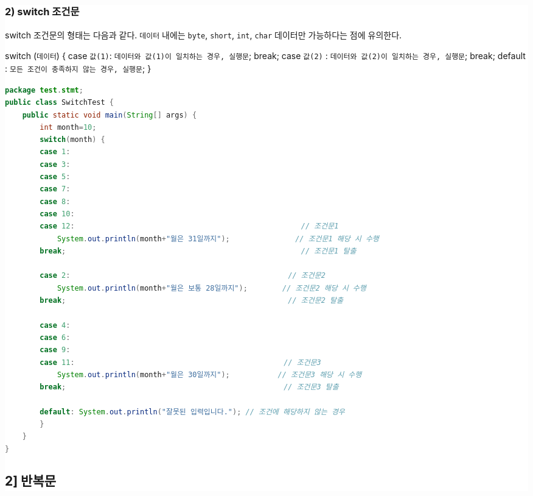 

### 2) switch 조건문

switch 조건문의 형태는 다음과 같다.
`데이터` 내에는 `byte`, `short`, `int`, `char` 데이터만 가능하다는 점에 유의한다.

switch (`데이터`) {
case `값(1)`:
	`데이터와 값(1)이 일치하는 경우, 실행문`;
break;
case `값(2)` :
	`데이터와 값(2)이 일치하는 경우, 실행문`;
break;
default : `모든 조건이 충족하지 않는 경우, 실행문`;
}



```java
package test.stmt;
public class SwitchTest {
	public static void main(String[] args) {
		int month=10;
		switch(month) {
		case 1: 
		case 3:
		case 5:
		case 7:
		case 8:
		case 10:
		case 12:													// 조건문1
			System.out.println(month+"월은 31일까지");				// 조건문1 해당 시 수행
		break;														// 조건문1 탈출
		
		case 2:													 // 조건문2
            System.out.println(month+"월은 보통 28일까지");		// 조건문2 해당 시 수행
		break;													 // 조건문2 탈출
		
		case 4:
		case 6:
		case 9:
		case 11:												// 조건문3
			System.out.println(month+"월은 30일까지");			// 조건문3 해당 시 수행
		break;													// 조건문3 탈출
		
		default: System.out.println("잘못된 입력입니다."); // 조건에 해당하지 않는 경우
		}
	}
}
```

 

## 2] 반복문
